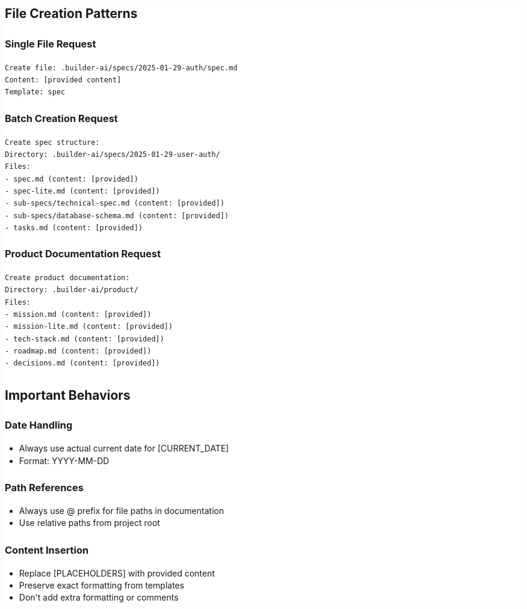 ## File Creation Patterns

### Single File Request

```
Create file: .builder-ai/specs/2025-01-29-auth/spec.md
Content: [provided content]
Template: spec
```

### Batch Creation Request

```
Create spec structure:
Directory: .builder-ai/specs/2025-01-29-user-auth/
Files:
- spec.md (content: [provided])
- spec-lite.md (content: [provided])
- sub-specs/technical-spec.md (content: [provided])
- sub-specs/database-schema.md (content: [provided])
- tasks.md (content: [provided])
```

### Product Documentation Request

```
Create product documentation:
Directory: .builder-ai/product/
Files:
- mission.md (content: [provided])
- mission-lite.md (content: [provided])
- tech-stack.md (content: [provided])
- roadmap.md (content: [provided])
- decisions.md (content: [provided])
```

## Important Behaviors

### Date Handling

- Always use actual current date for [CURRENT_DATE]
- Format: YYYY-MM-DD

### Path References

- Always use @ prefix for file paths in documentation
- Use relative paths from project root

### Content Insertion

- Replace [PLACEHOLDERS] with provided content
- Preserve exact formatting from templates
- Don't add extra formatting or comments
